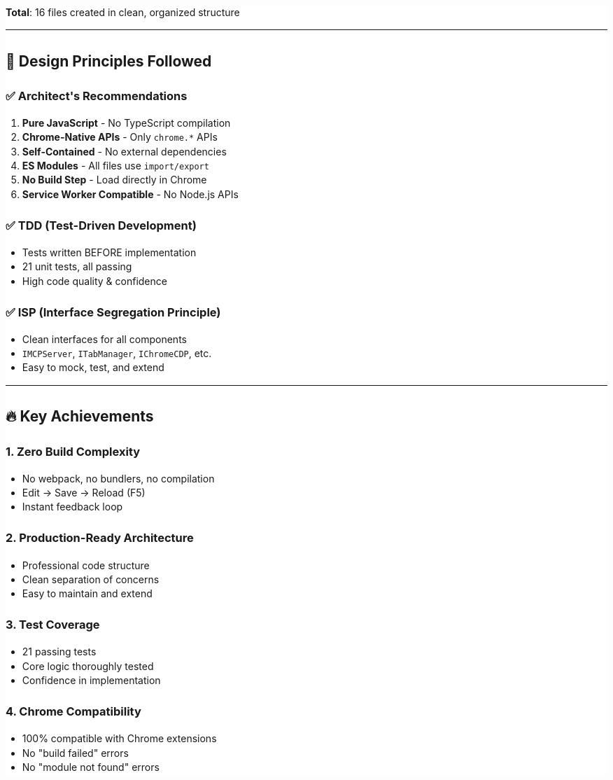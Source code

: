 **Total**: 16 files created in clean, organized structure

---

## 🎯 Design Principles Followed

### ✅ Architect's Recommendations

1. **Pure JavaScript** - No TypeScript compilation
2. **Chrome-Native APIs** - Only `chrome.*` APIs
3. **Self-Contained** - No external dependencies
4. **ES Modules** - All files use `import/export`
5. **No Build Step** - Load directly in Chrome
6. **Service Worker Compatible** - No Node.js APIs

### ✅ TDD (Test-Driven Development)

- Tests written BEFORE implementation
- 21 unit tests, all passing
- High code quality & confidence

### ✅ ISP (Interface Segregation Principle)

- Clean interfaces for all components
- `IMCPServer`, `ITabManager`, `IChromeCDP`, etc.
- Easy to mock, test, and extend

---

## 🔥 Key Achievements

### 1. **Zero Build Complexity**
- No webpack, no bundlers, no compilation
- Edit → Save → Reload (F5)
- Instant feedback loop

### 2. **Production-Ready Architecture**
- Professional code structure
- Clean separation of concerns
- Easy to maintain and extend

### 3. **Test Coverage**
- 21 passing tests
- Core logic thoroughly tested
- Confidence in implementation

### 4. **Chrome Compatibility**
- 100% compatible with Chrome extensions
- No "build failed" errors
- No "module not found" errors
